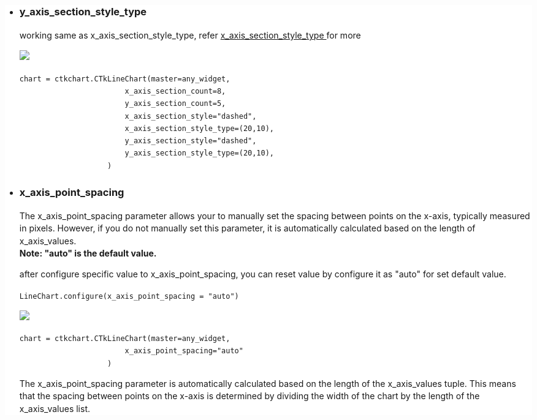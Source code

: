 - ### y_axis_section_style_type
    working same as x_axis_section_style_type,
    refer <a href="#x_section_style_type"> x_axis_section_style_type </a> for more

    <picture>
    <source media="(prefers-color-scheme: dark)" srcset="https://drive.google.com/thumbnail?id=1TJjAsXkcEk84DPZxUMn_kH10Pc0Yc3PH&sz=w1050">
    <img src="https://drive.google.com/thumbnail?id=1SOieJLRtMLbIqgqlt-ATRAYRSuOwbrEK&sz=w1050" >
    </picture>

    ```
    chart = ctkchart.CTkLineChart(master=any_widget,
                            x_axis_section_count=8,
                            y_axis_section_count=5,
                            x_axis_section_style="dashed",
                            x_axis_section_style_type=(20,10),
                            y_axis_section_style="dashed",
                            y_axis_section_style_type=(20,10),
                        )
    ```

</div>

<div id="x_axis_point_spacing">

- ### x_axis_point_spacing
    The x_axis_point_spacing parameter allows your to manually set the spacing between points on the x-axis, typically measured in pixels. However, if you do not manually set this parameter, it is automatically calculated based on the length of x_axis_values.<br>
    **Note: "auto" is the default value.**
    <br>

    after configure specific value to x_axis_point_spacing, you can reset value by configure it as "auto" for set default value.
    <br>
    ```
    LineChart.configure(x_axis_point_spacing = "auto")
    ```

    <picture>
    <source media="(prefers-color-scheme: dark)" srcset="https://drive.google.com/thumbnail?id=11oRyaQRFOFFbFTQH6lSsZiLdbLUndweY&sz=w1050">
    <img src="https://drive.google.com/thumbnail?id=1YZeyRNvsgUKZuLfr8NbqdlKFMWAL9EMf&sz=w720" >
    </picture>

    ```
    chart = ctkchart.CTkLineChart(master=any_widget,
                            x_axis_point_spacing="auto"      
                        )
    ```

    The x_axis_point_spacing parameter is automatically calculated based on the length of the x_axis_values tuple. This means that the spacing between points on the x-axis is determined by dividing the width of the chart by the length of the x_axis_values list.
